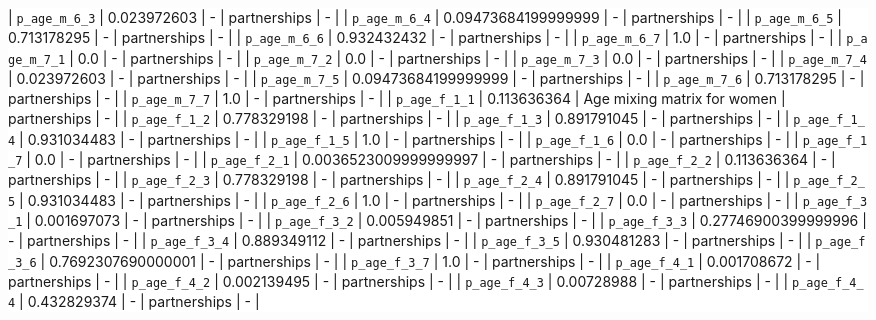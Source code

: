 | `p_age_m_6_3` | 0.023972603 | - | partnerships | - |
| `p_age_m_6_4` | 0.09473684199999999 | - | partnerships | - |
| `p_age_m_6_5` | 0.713178295 | - | partnerships | - |
| `p_age_m_6_6` | 0.932432432 | - | partnerships | - |
| `p_age_m_6_7` | 1.0 | - | partnerships | - |
| `p_age_m_7_1` | 0.0 | - | partnerships | - |
| `p_age_m_7_2` | 0.0 | - | partnerships | - |
| `p_age_m_7_3` | 0.0 | - | partnerships | - |
| `p_age_m_7_4` | 0.023972603 | - | partnerships | - |
| `p_age_m_7_5` | 0.09473684199999999 | - | partnerships | - |
| `p_age_m_7_6` | 0.713178295 | - | partnerships | - |
| `p_age_m_7_7` | 1.0 | - | partnerships | - |
| `p_age_f_1_1` | 0.113636364 | Age mixing matrix for women | partnerships | - |
| `p_age_f_1_2` | 0.778329198 | - | partnerships | - |
| `p_age_f_1_3` | 0.891791045 | - | partnerships | - |
| `p_age_f_1_4` | 0.931034483 | - | partnerships | - |
| `p_age_f_1_5` | 1.0 | - | partnerships | - |
| `p_age_f_1_6` | 0.0 | - | partnerships | - |
| `p_age_f_1_7` | 0.0 | - | partnerships | - |
| `p_age_f_2_1` | 0.0036523009999999997 | - | partnerships | - |
| `p_age_f_2_2` | 0.113636364 | - | partnerships | - |
| `p_age_f_2_3` | 0.778329198 | - | partnerships | - |
| `p_age_f_2_4` | 0.891791045 | - | partnerships | - |
| `p_age_f_2_5` | 0.931034483 | - | partnerships | - |
| `p_age_f_2_6` | 1.0 | - | partnerships | - |
| `p_age_f_2_7` | 0.0 | - | partnerships | - |
| `p_age_f_3_1` | 0.001697073 | - | partnerships | - |
| `p_age_f_3_2` | 0.005949851 | - | partnerships | - |
| `p_age_f_3_3` | 0.27746900399999996 | - | partnerships | - |
| `p_age_f_3_4` | 0.889349112 | - | partnerships | - |
| `p_age_f_3_5` | 0.930481283 | - | partnerships | - |
| `p_age_f_3_6` | 0.7692307690000001 | - | partnerships | - |
| `p_age_f_3_7` | 1.0 | - | partnerships | - |
| `p_age_f_4_1` | 0.001708672 | - | partnerships | - |
| `p_age_f_4_2` | 0.002139495 | - | partnerships | - |
| `p_age_f_4_3` | 0.00728988 | - | partnerships | - |
| `p_age_f_4_4` | 0.432829374 | - | partnerships | - |